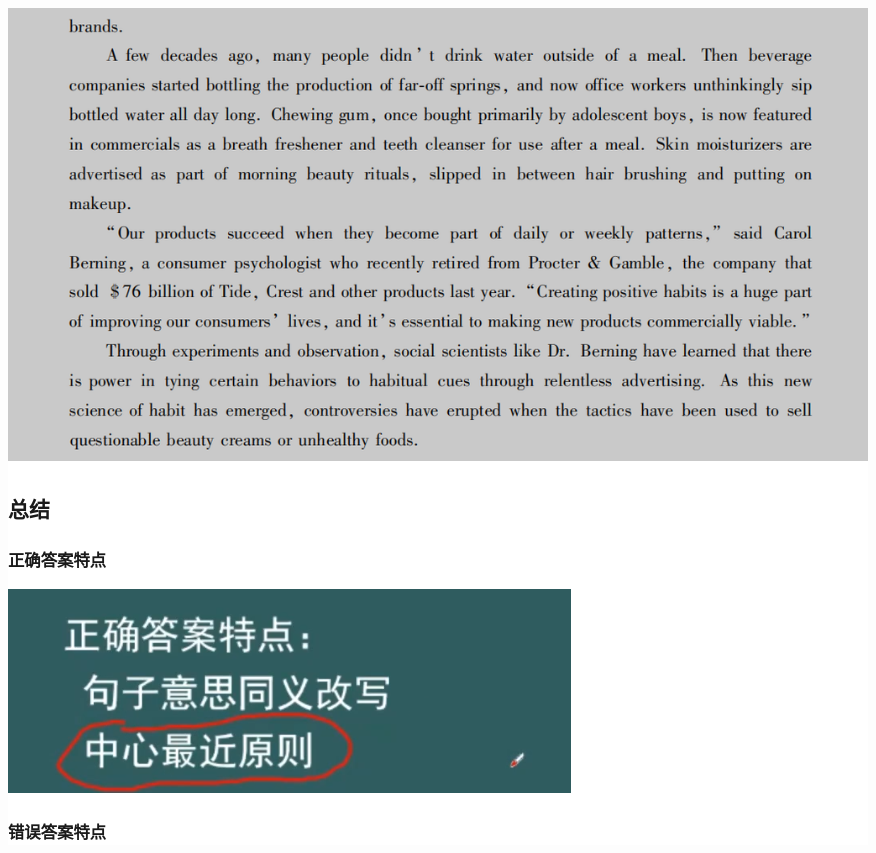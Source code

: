 ![image-20230126155752784](./assets/image-20230126155752784.png)



## 总结

### 正确答案特点

![image-20230126165427013](./assets/image-20230126165427013.png)

### 错误答案特点
